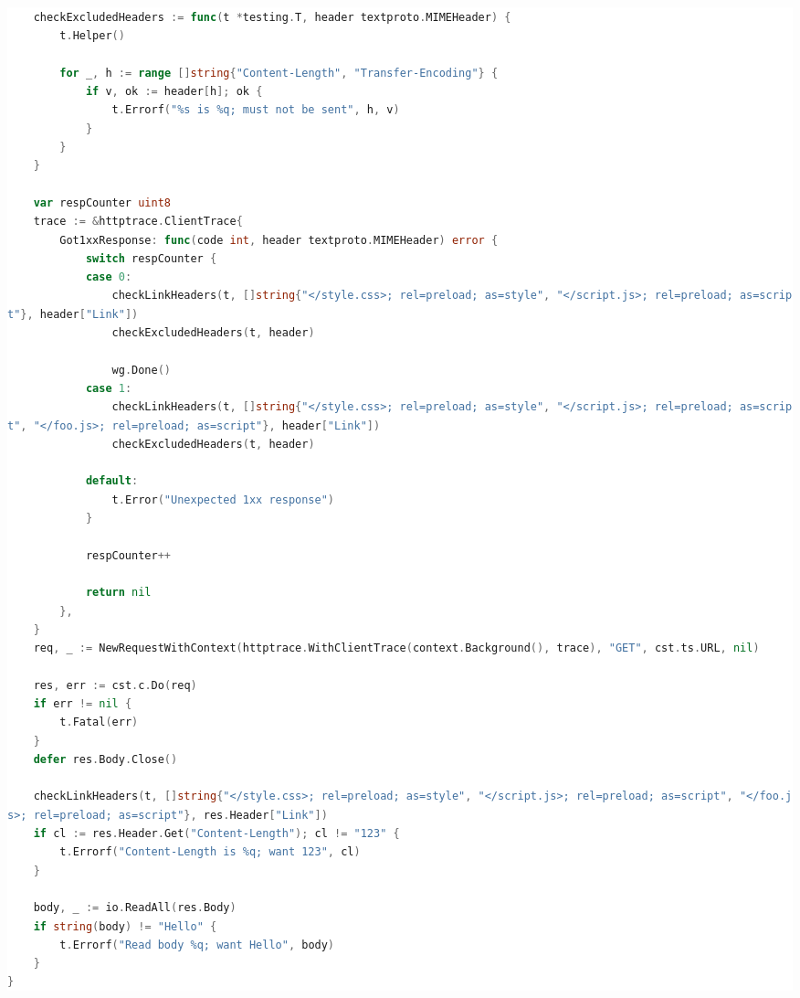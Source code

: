 ```go
	checkExcludedHeaders := func(t *testing.T, header textproto.MIMEHeader) {
		t.Helper()

		for _, h := range []string{"Content-Length", "Transfer-Encoding"} {
			if v, ok := header[h]; ok {
				t.Errorf("%s is %q; must not be sent", h, v)
			}
		}
	}

	var respCounter uint8
	trace := &httptrace.ClientTrace{
		Got1xxResponse: func(code int, header textproto.MIMEHeader) error {
			switch respCounter {
			case 0:
				checkLinkHeaders(t, []string{"</style.css>; rel=preload; as=style", "</script.js>; rel=preload; as=script"}, header["Link"])
				checkExcludedHeaders(t, header)

				wg.Done()
			case 1:
				checkLinkHeaders(t, []string{"</style.css>; rel=preload; as=style", "</script.js>; rel=preload; as=script", "</foo.js>; rel=preload; as=script"}, header["Link"])
				checkExcludedHeaders(t, header)

			default:
				t.Error("Unexpected 1xx response")
			}

			respCounter++

			return nil
		},
	}
	req, _ := NewRequestWithContext(httptrace.WithClientTrace(context.Background(), trace), "GET", cst.ts.URL, nil)

	res, err := cst.c.Do(req)
	if err != nil {
		t.Fatal(err)
	}
	defer res.Body.Close()

	checkLinkHeaders(t, []string{"</style.css>; rel=preload; as=style", "</script.js>; rel=preload; as=script", "</foo.js>; rel=preload; as=script"}, res.Header["Link"])
	if cl := res.Header.Get("Content-Length"); cl != "123" {
		t.Errorf("Content-Length is %q; want 123", cl)
	}

	body, _ := io.ReadAll(res.Body)
	if string(body) != "Hello" {
		t.Errorf("Read body %q; want Hello", body)
	}
}
```